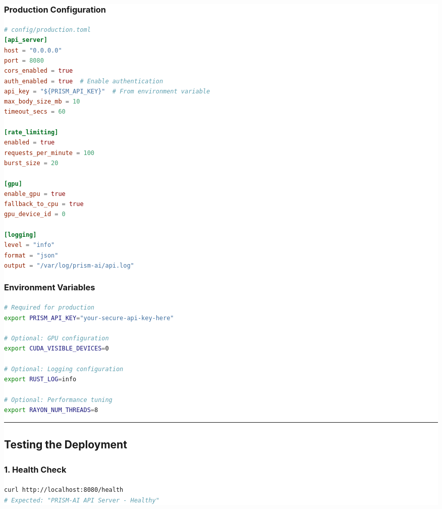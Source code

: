 ### Production Configuration

```toml
# config/production.toml
[api_server]
host = "0.0.0.0"
port = 8080
cors_enabled = true
auth_enabled = true  # Enable authentication
api_key = "${PRISM_API_KEY}"  # From environment variable
max_body_size_mb = 10
timeout_secs = 60

[rate_limiting]
enabled = true
requests_per_minute = 100
burst_size = 20

[gpu]
enable_gpu = true
fallback_to_cpu = true
gpu_device_id = 0

[logging]
level = "info"
format = "json"
output = "/var/log/prism-ai/api.log"
```

### Environment Variables

```bash
# Required for production
export PRISM_API_KEY="your-secure-api-key-here"

# Optional: GPU configuration
export CUDA_VISIBLE_DEVICES=0

# Optional: Logging configuration
export RUST_LOG=info

# Optional: Performance tuning
export RAYON_NUM_THREADS=8
```

---

## Testing the Deployment

### 1. Health Check

```bash
curl http://localhost:8080/health
# Expected: "PRISM-AI API Server - Healthy"
```
